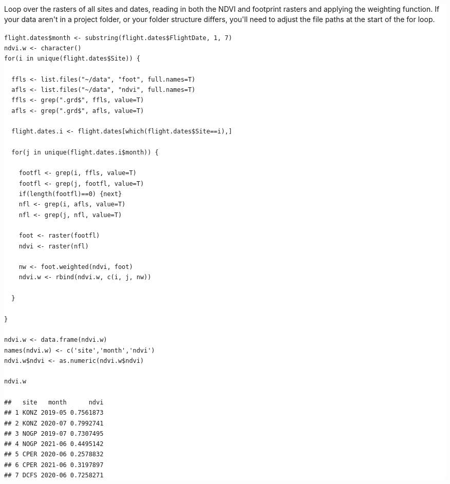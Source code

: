 Loop over the rasters of all sites and dates, reading in both the NDVI 
and footprint rasters and applying the weighting function. If your data 
aren't in a project folder, or your folder structure differs, you'll 
need to adjust the file paths at the start of the for loop.


    flight.dates$month <- substring(flight.dates$FlightDate, 1, 7)
    ndvi.w <- character()
    for(i in unique(flight.dates$Site)) {
      
      ffls <- list.files("~/data", "foot", full.names=T)
      afls <- list.files("~/data", "ndvi", full.names=T)
      ffls <- grep(".grd$", ffls, value=T)
      afls <- grep(".grd$", afls, value=T)
    
      flight.dates.i <- flight.dates[which(flight.dates$Site==i),]
      
      for(j in unique(flight.dates.i$month)) {
        
        footfl <- grep(i, ffls, value=T)
        footfl <- grep(j, footfl, value=T)
        if(length(footfl)==0) {next}
        nfl <- grep(i, afls, value=T)
        nfl <- grep(j, nfl, value=T)
        
        foot <- raster(footfl)
        ndvi <- raster(nfl)
        
        nw <- foot.weighted(ndvi, foot)
        ndvi.w <- rbind(ndvi.w, c(i, j, nw))
        
      }
      
    }
    
    ndvi.w <- data.frame(ndvi.w)
    names(ndvi.w) <- c('site','month','ndvi')
    ndvi.w$ndvi <- as.numeric(ndvi.w$ndvi)
    
    ndvi.w

    ##   site   month      ndvi
    ## 1 KONZ 2019-05 0.7561873
    ## 2 KONZ 2020-07 0.7992741
    ## 3 NOGP 2019-07 0.7307495
    ## 4 NOGP 2021-06 0.4495142
    ## 5 CPER 2020-06 0.2578832
    ## 6 CPER 2021-06 0.3197897
    ## 7 DCFS 2020-06 0.7258271
